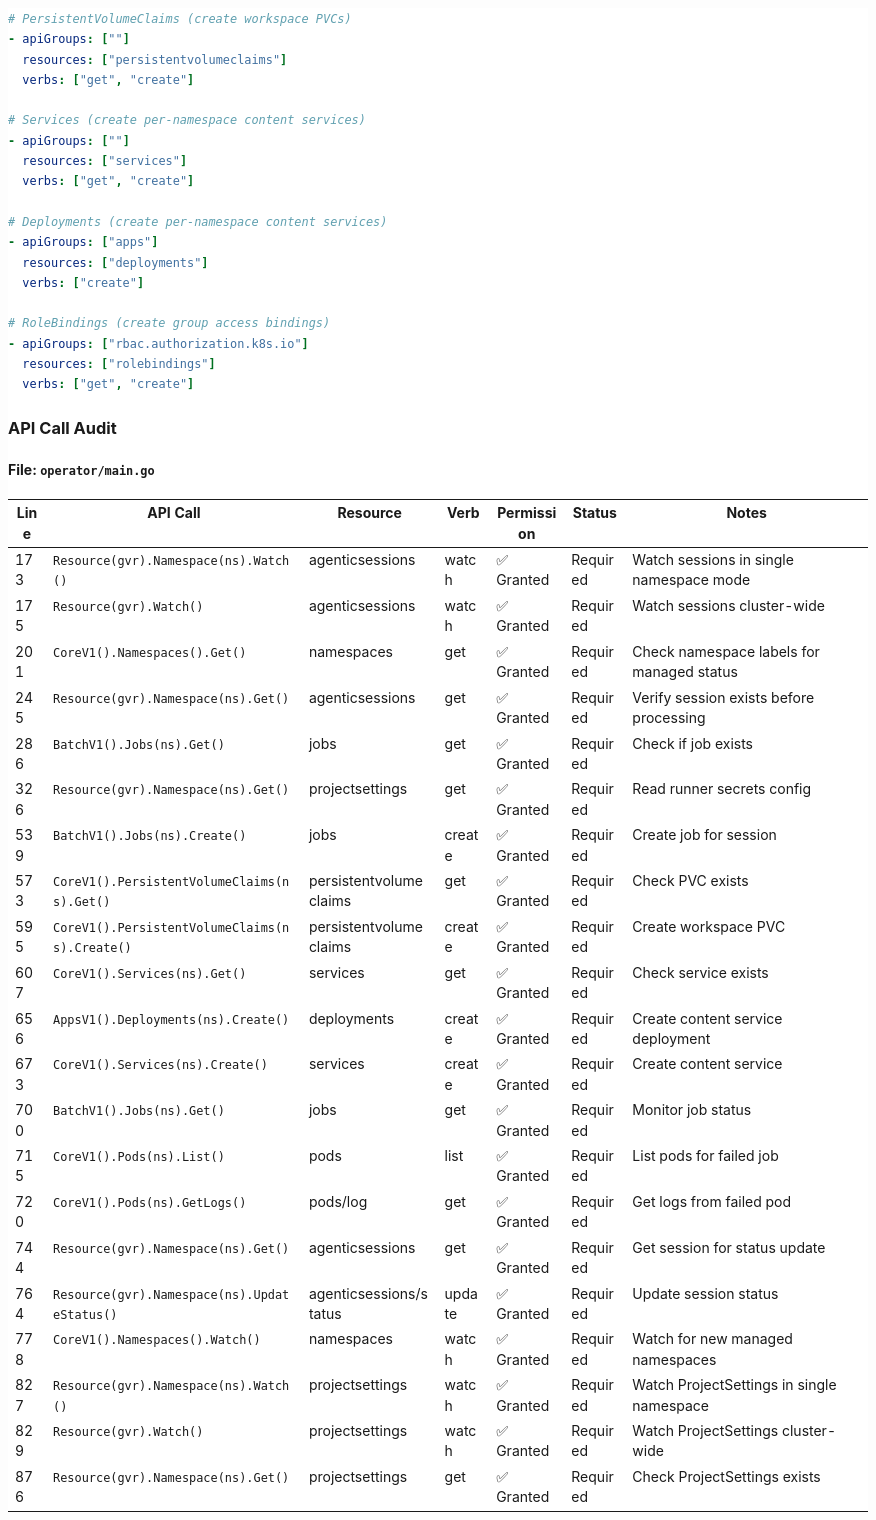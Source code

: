 ```yaml
# PersistentVolumeClaims (create workspace PVCs)
- apiGroups: [""]
  resources: ["persistentvolumeclaims"]
  verbs: ["get", "create"]

# Services (create per-namespace content services)
- apiGroups: [""]
  resources: ["services"]
  verbs: ["get", "create"]

# Deployments (create per-namespace content services)
- apiGroups: ["apps"]
  resources: ["deployments"]
  verbs: ["create"]

# RoleBindings (create group access bindings)
- apiGroups: ["rbac.authorization.k8s.io"]
  resources: ["rolebindings"]
  verbs: ["get", "create"]
```

### API Call Audit

#### File: `operator/main.go`

| Line | API Call | Resource | Verb | Permission | Status | Notes |
|------|----------|----------|------|------------|--------|-------|
| 173 | `Resource(gvr).Namespace(ns).Watch()` | agenticsessions | watch | ✅ Granted | Required | Watch sessions in single namespace mode |
| 175 | `Resource(gvr).Watch()` | agenticsessions | watch | ✅ Granted | Required | Watch sessions cluster-wide |
| 201 | `CoreV1().Namespaces().Get()` | namespaces | get | ✅ Granted | Required | Check namespace labels for managed status |
| 245 | `Resource(gvr).Namespace(ns).Get()` | agenticsessions | get | ✅ Granted | Required | Verify session exists before processing |
| 286 | `BatchV1().Jobs(ns).Get()` | jobs | get | ✅ Granted | Required | Check if job exists |
| 326 | `Resource(gvr).Namespace(ns).Get()` | projectsettings | get | ✅ Granted | Required | Read runner secrets config |
| 539 | `BatchV1().Jobs(ns).Create()` | jobs | create | ✅ Granted | Required | Create job for session |
| 573 | `CoreV1().PersistentVolumeClaims(ns).Get()` | persistentvolumeclaims | get | ✅ Granted | Required | Check PVC exists |
| 595 | `CoreV1().PersistentVolumeClaims(ns).Create()` | persistentvolumeclaims | create | ✅ Granted | Required | Create workspace PVC |
| 607 | `CoreV1().Services(ns).Get()` | services | get | ✅ Granted | Required | Check service exists |
| 656 | `AppsV1().Deployments(ns).Create()` | deployments | create | ✅ Granted | Required | Create content service deployment |
| 673 | `CoreV1().Services(ns).Create()` | services | create | ✅ Granted | Required | Create content service |
| 700 | `BatchV1().Jobs(ns).Get()` | jobs | get | ✅ Granted | Required | Monitor job status |
| 715 | `CoreV1().Pods(ns).List()` | pods | list | ✅ Granted | Required | List pods for failed job |
| 720 | `CoreV1().Pods(ns).GetLogs()` | pods/log | get | ✅ Granted | Required | Get logs from failed pod |
| 744 | `Resource(gvr).Namespace(ns).Get()` | agenticsessions | get | ✅ Granted | Required | Get session for status update |
| 764 | `Resource(gvr).Namespace(ns).UpdateStatus()` | agenticsessions/status | update | ✅ Granted | Required | Update session status |
| 778 | `CoreV1().Namespaces().Watch()` | namespaces | watch | ✅ Granted | Required | Watch for new managed namespaces |
| 827 | `Resource(gvr).Namespace(ns).Watch()` | projectsettings | watch | ✅ Granted | Required | Watch ProjectSettings in single namespace |
| 829 | `Resource(gvr).Watch()` | projectsettings | watch | ✅ Granted | Required | Watch ProjectSettings cluster-wide |
| 876 | `Resource(gvr).Namespace(ns).Get()` | projectsettings | get | ✅ Granted | Required | Check ProjectSettings exists |